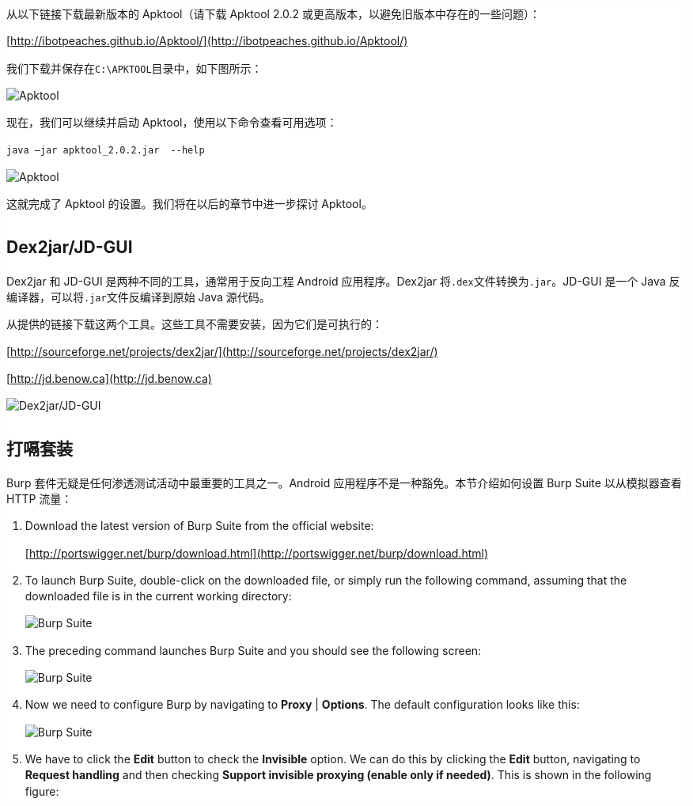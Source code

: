 从以下链接下载最新版本的 Apktool（请下载 Apktool 2.0.2 或更高版本，以避免旧版本中存在的一些问题）：

[http://ibotpeaches.github.io/Apktool/](http://ibotpeaches.github.io/Apktool/)

我们下载并保存在`C:\APKTOOL`目录中，如下图所示：

![Apktool](../Images/image01272.jpeg)

现在，我们可以继续并启动 Apktool，使用以下命令查看可用选项：

```
java –jar apktool_2.0.2.jar  --help

```

![Apktool](../Images/image01273.jpeg)

这就完成了 Apktool 的设置。我们将在以后的章节中进一步探讨 Apktool。

## Dex2jar/JD-GUI

Dex2jar 和 JD-GUI 是两种不同的工具，通常用于反向工程 Android 应用程序。Dex2jar 将`.dex`文件转换为`.jar`。JD-GUI 是一个 Java 反编译器，可以将`.jar`文件反编译到原始 Java 源代码。

从提供的链接下载这两个工具。这些工具不需要安装，因为它们是可执行的：

[http://sourceforge.net/projects/dex2jar/](http://sourceforge.net/projects/dex2jar/)

[http://jd.benow.ca](http://jd.benow.ca)

![Dex2jar/JD-GUI](../Images/image01274.jpeg)

## 打嗝套装

Burp 套件无疑是任何渗透测试活动中最重要的工具之一。Android 应用程序不是一种豁免。本节介绍如何设置 Burp Suite 以从模拟器查看 HTTP 流量：

1.  Download the latest version of Burp Suite from the official website:

    [http://portswigger.net/burp/download.html](http://portswigger.net/burp/download.html)

2.  To launch Burp Suite, double-click on the downloaded file, or simply run the following command, assuming that the downloaded file is in the current working directory:

    ![Burp Suite](../Images/image01275.jpeg)

3.  The preceding command launches Burp Suite and you should see the following screen:

    ![Burp Suite](../Images/image01276.jpeg)

4.  Now we need to configure Burp by navigating to **Proxy** | **Options**. The default configuration looks like this:

    ![Burp Suite](../Images/image01277.jpeg)

5.  We have to click the **Edit** button to check the **Invisible** option. We can do this by clicking the **Edit** button, navigating to **Request handling** and then checking **Support invisible proxying (enable only if needed)**. This is shown in the following figure:
